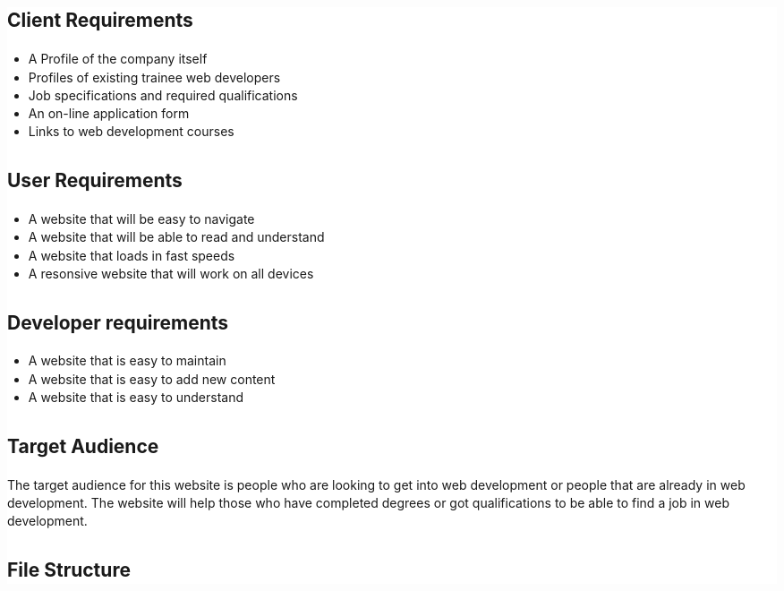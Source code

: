 ## Client Requirements

+ A Profile of the company itself
+ Profiles of existing trainee web developers
+ Job specifications and required qualifications 
+ An on-line application form 
+ Links to web development courses 

## User Requirements

+ A website that will be easy to navigate
+ A website that will be able to read and understand
+ A website that loads in fast speeds
+ A resonsive website that will work on all devices

## Developer requirements

+ A website that is easy to maintain
+ A website that is easy to add new content
+ A website that is easy to understand

## Target Audience

The target audience for this website is people who are looking to get into web development or people that are already in web development. The website will help those who have completed degrees or got qualifications to be able to find a job in web development.

## File Structure
